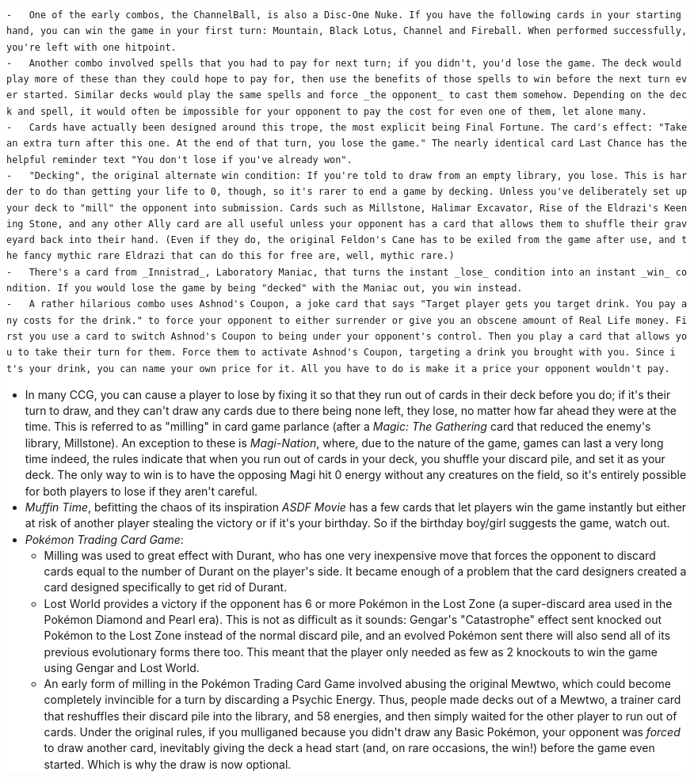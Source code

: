     -   One of the early combos, the ChannelBall, is also a Disc-One Nuke. If you have the following cards in your starting hand, you can win the game in your first turn: Mountain, Black Lotus, Channel and Fireball. When performed successfully, you're left with one hitpoint.
    -   Another combo involved spells that you had to pay for next turn; if you didn't, you'd lose the game. The deck would play more of these than they could hope to pay for, then use the benefits of those spells to win before the next turn ever started. Similar decks would play the same spells and force _the opponent_ to cast them somehow. Depending on the deck and spell, it would often be impossible for your opponent to pay the cost for even one of them, let alone many.
    -   Cards have actually been designed around this trope, the most explicit being Final Fortune. The card's effect: "Take an extra turn after this one. At the end of that turn, you lose the game." The nearly identical card Last Chance has the helpful reminder text "You don't lose if you've already won".
    -   "Decking", the original alternate win condition: If you're told to draw from an empty library, you lose. This is harder to do than getting your life to 0, though, so it's rarer to end a game by decking. Unless you've deliberately set up your deck to "mill" the opponent into submission. Cards such as Millstone, Halimar Excavator, Rise of the Eldrazi's Keening Stone, and any other Ally card are all useful unless your opponent has a card that allows them to shuffle their graveyard back into their hand. (Even if they do, the original Feldon's Cane has to be exiled from the game after use, and the fancy mythic rare Eldrazi that can do this for free are, well, mythic rare.)
    -   There's a card from _Innistrad_, Laboratory Maniac, that turns the instant _lose_ condition into an instant _win_ condition. If you would lose the game by being "decked" with the Maniac out, you win instead.
    -   A rather hilarious combo uses Ashnod's Coupon, a joke card that says "Target player gets you target drink. You pay any costs for the drink." to force your opponent to either surrender or give you an obscene amount of Real Life money. First you use a card to switch Ashnod's Coupon to being under your opponent's control. Then you play a card that allows you to take their turn for them. Force them to activate Ashnod's Coupon, targeting a drink you brought with you. Since it's your drink, you can name your own price for it. All you have to do is make it a price your opponent wouldn't pay.
-   In many CCG, you can cause a player to lose by fixing it so that they run out of cards in their deck before you do; if it's their turn to draw, and they can't draw any cards due to there being none left, they lose, no matter how far ahead they were at the time. This is referred to as "milling" in card game parlance (after a _Magic: The Gathering_ card that reduced the enemy's library, Millstone). An exception to these is _Magi-Nation_, where, due to the nature of the game, games can last a very long time indeed, the rules indicate that when you run out of cards in your deck, you shuffle your discard pile, and set it as your deck. The only way to win is to have the opposing Magi hit 0 energy without any creatures on the field, so it's entirely possible for both players to lose if they aren't careful.
-   _Muffin Time_, befitting the chaos of its inspiration _ASDF Movie_ has a few cards that let players win the game instantly but either at risk of another player stealing the victory or if it's your birthday. So if the birthday boy/girl suggests the game, watch out.
-   _Pokémon Trading Card Game_:
    -   Milling was used to great effect with Durant, who has one very inexpensive move that forces the opponent to discard cards equal to the number of Durant on the player's side. It became enough of a problem that the card designers created a card designed specifically to get rid of Durant.
    -   Lost World provides a victory if the opponent has 6 or more Pokémon in the Lost Zone (a super-discard area used in the Pokémon Diamond and Pearl era). This is not as difficult as it sounds: Gengar's "Catastrophe" effect sent knocked out Pokémon to the Lost Zone instead of the normal discard pile, and an evolved Pokémon sent there will also send all of its previous evolutionary forms there too. This meant that the player only needed as few as 2 knockouts to win the game using Gengar and Lost World.
    -   An early form of milling in the Pokémon Trading Card Game involved abusing the original Mewtwo, which could become completely invincible for a turn by discarding a Psychic Energy. Thus, people made decks out of a Mewtwo, a trainer card that reshuffles their discard pile into the library, and 58 energies, and then simply waited for the other player to run out of cards. Under the original rules, if you mulliganed because you didn't draw any Basic Pokémon, your opponent was _forced_ to draw another card, inevitably giving the deck a head start (and, on rare occasions, the win!) before the game even started. Which is why the draw is now optional.